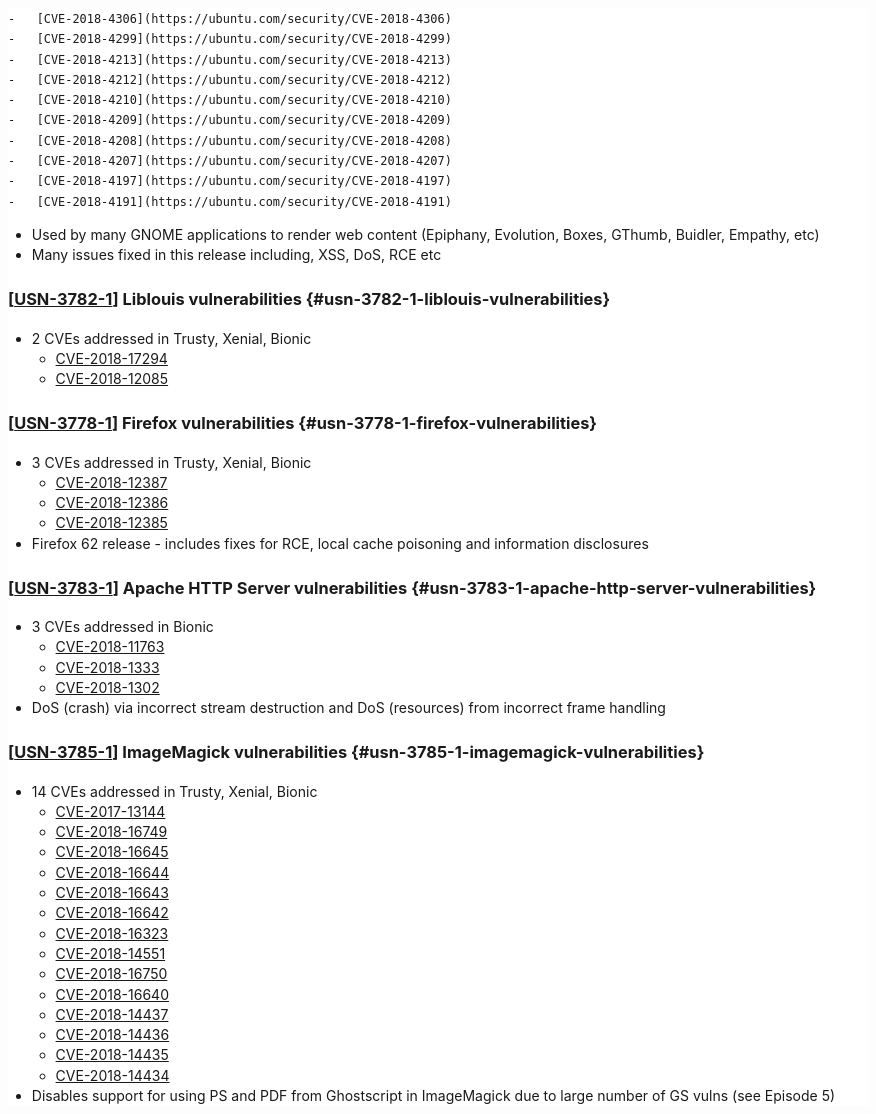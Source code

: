     -   [CVE-2018-4306](https://ubuntu.com/security/CVE-2018-4306)
    -   [CVE-2018-4299](https://ubuntu.com/security/CVE-2018-4299)
    -   [CVE-2018-4213](https://ubuntu.com/security/CVE-2018-4213)
    -   [CVE-2018-4212](https://ubuntu.com/security/CVE-2018-4212)
    -   [CVE-2018-4210](https://ubuntu.com/security/CVE-2018-4210)
    -   [CVE-2018-4209](https://ubuntu.com/security/CVE-2018-4209)
    -   [CVE-2018-4208](https://ubuntu.com/security/CVE-2018-4208)
    -   [CVE-2018-4207](https://ubuntu.com/security/CVE-2018-4207)
    -   [CVE-2018-4197](https://ubuntu.com/security/CVE-2018-4197)
    -   [CVE-2018-4191](https://ubuntu.com/security/CVE-2018-4191)
-   Used by many GNOME applications to render web content (Epiphany, Evolution, Boxes, GThumb, Buidler, Empathy, etc)
-   Many issues fixed in this release including, XSS, DoS, RCE etc


### [[USN-3782-1](https://usn.ubuntu.com/3782-1/)] Liblouis vulnerabilities {#usn-3782-1-liblouis-vulnerabilities}

-   2 CVEs addressed in Trusty, Xenial, Bionic
    -   [CVE-2018-17294](https://ubuntu.com/security/CVE-2018-17294)
    -   [CVE-2018-12085](https://ubuntu.com/security/CVE-2018-12085)


### [[USN-3778-1](https://usn.ubuntu.com/3778-1/)] Firefox vulnerabilities {#usn-3778-1-firefox-vulnerabilities}

-   3 CVEs addressed in Trusty, Xenial, Bionic
    -   [CVE-2018-12387](https://ubuntu.com/security/CVE-2018-12387)
    -   [CVE-2018-12386](https://ubuntu.com/security/CVE-2018-12386)
    -   [CVE-2018-12385](https://ubuntu.com/security/CVE-2018-12385)
-   Firefox 62 release - includes fixes for RCE, local cache poisoning and information disclosures


### [[USN-3783-1](https://usn.ubuntu.com/3783-1/)] Apache HTTP Server vulnerabilities {#usn-3783-1-apache-http-server-vulnerabilities}

-   3 CVEs addressed in Bionic
    -   [CVE-2018-11763](https://ubuntu.com/security/CVE-2018-11763)
    -   [CVE-2018-1333](https://ubuntu.com/security/CVE-2018-1333)
    -   [CVE-2018-1302](https://ubuntu.com/security/CVE-2018-1302)
-   DoS (crash) via incorrect stream destruction and DoS (resources) from incorrect frame handling


### [[USN-3785-1](https://usn.ubuntu.com/3785-1/)] ImageMagick vulnerabilities {#usn-3785-1-imagemagick-vulnerabilities}

-   14 CVEs addressed in Trusty, Xenial, Bionic
    -   [CVE-2017-13144](https://ubuntu.com/security/CVE-2017-13144)
    -   [CVE-2018-16749](https://ubuntu.com/security/CVE-2018-16749)
    -   [CVE-2018-16645](https://ubuntu.com/security/CVE-2018-16645)
    -   [CVE-2018-16644](https://ubuntu.com/security/CVE-2018-16644)
    -   [CVE-2018-16643](https://ubuntu.com/security/CVE-2018-16643)
    -   [CVE-2018-16642](https://ubuntu.com/security/CVE-2018-16642)
    -   [CVE-2018-16323](https://ubuntu.com/security/CVE-2018-16323)
    -   [CVE-2018-14551](https://ubuntu.com/security/CVE-2018-14551)
    -   [CVE-2018-16750](https://ubuntu.com/security/CVE-2018-16750)
    -   [CVE-2018-16640](https://ubuntu.com/security/CVE-2018-16640)
    -   [CVE-2018-14437](https://ubuntu.com/security/CVE-2018-14437)
    -   [CVE-2018-14436](https://ubuntu.com/security/CVE-2018-14436)
    -   [CVE-2018-14435](https://ubuntu.com/security/CVE-2018-14435)
    -   [CVE-2018-14434](https://ubuntu.com/security/CVE-2018-14434)
-   Disables support for using PS and PDF from Ghostscript in ImageMagick due to
    large number of GS vulns (see Episode 5)